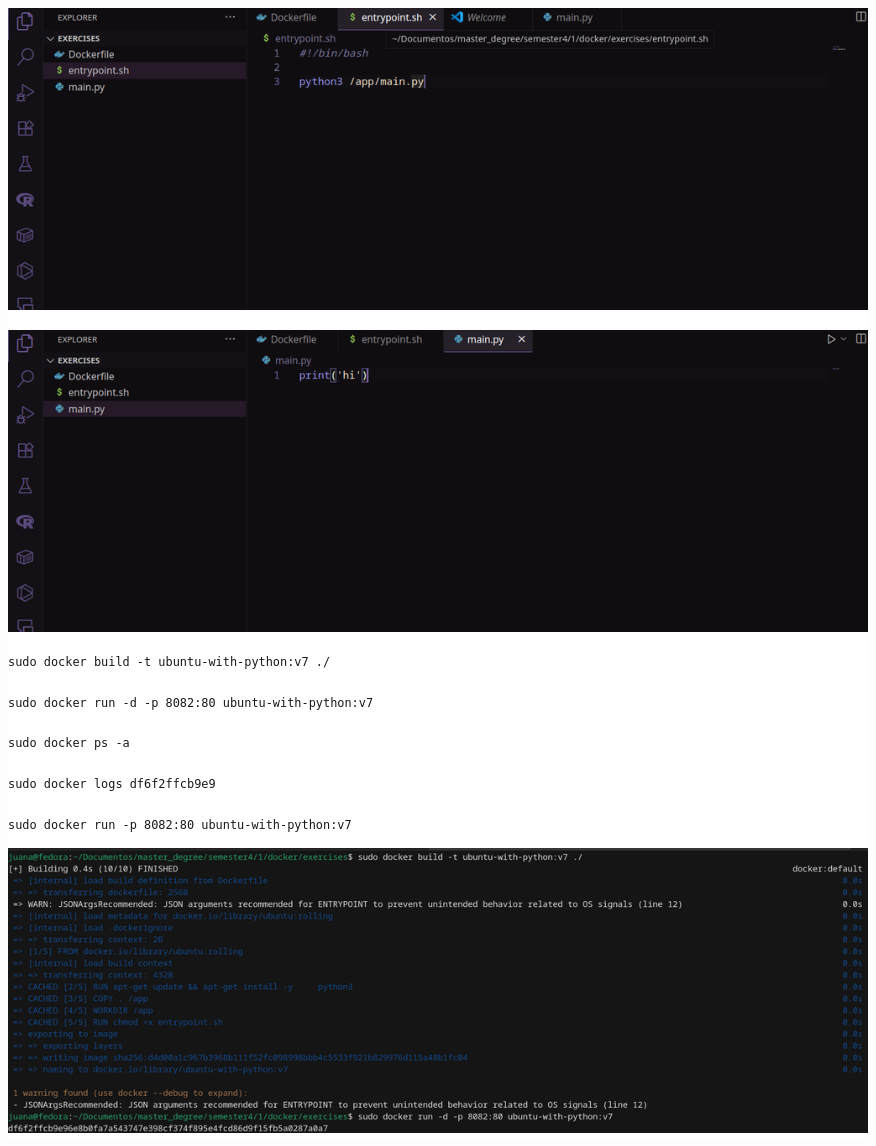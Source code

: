 ![image](./img/78.png)

![image](./img/79.png)

```
sudo docker build -t ubuntu-with-python:v7 ./

sudo docker run -d -p 8082:80 ubuntu-with-python:v7

sudo docker ps -a

sudo docker logs df6f2ffcb9e9

sudo docker run -p 8082:80 ubuntu-with-python:v7
```

![image](./img/76.png)

